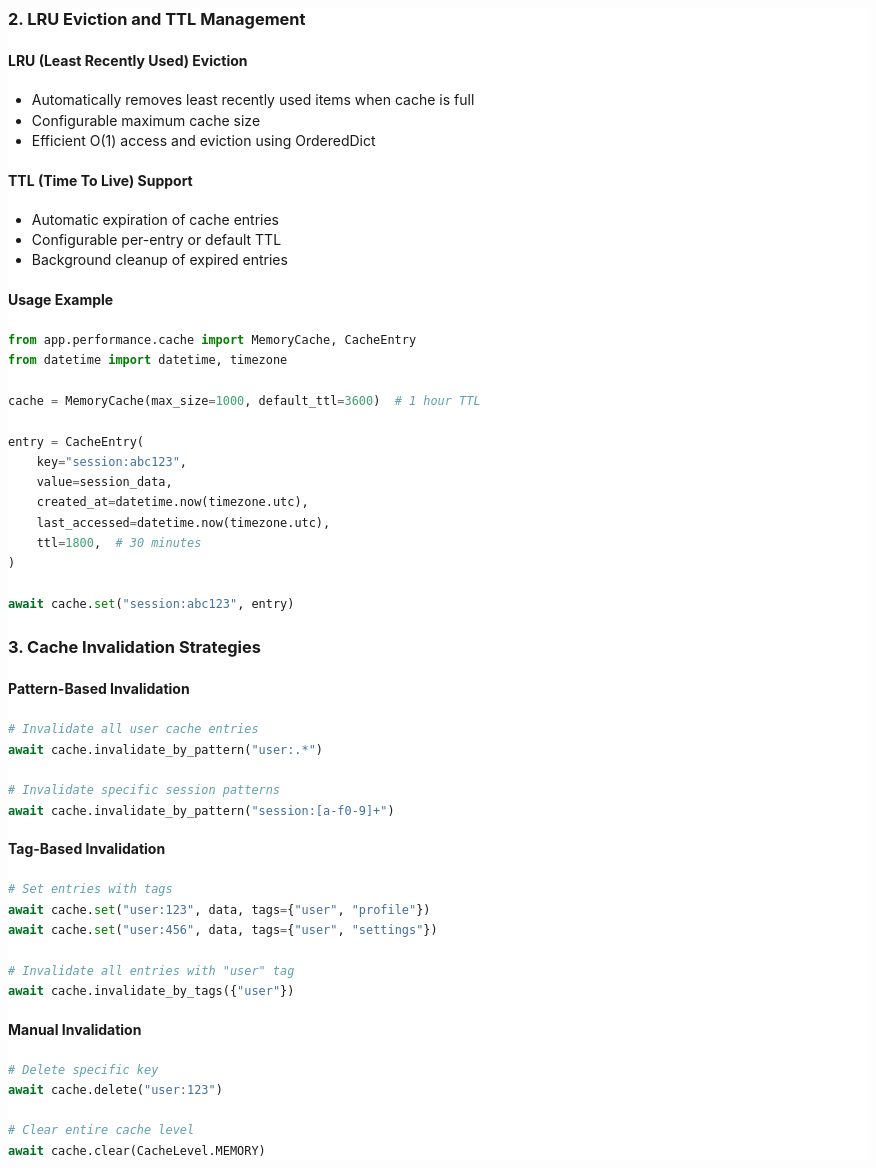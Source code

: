 ### 2. LRU Eviction and TTL Management

#### LRU (Least Recently Used) Eviction
- Automatically removes least recently used items when cache is full
- Configurable maximum cache size
- Efficient O(1) access and eviction using OrderedDict

#### TTL (Time To Live) Support
- Automatic expiration of cache entries
- Configurable per-entry or default TTL
- Background cleanup of expired entries

#### Usage Example
```python
from app.performance.cache import MemoryCache, CacheEntry
from datetime import datetime, timezone

cache = MemoryCache(max_size=1000, default_ttl=3600)  # 1 hour TTL

entry = CacheEntry(
    key="session:abc123",
    value=session_data,
    created_at=datetime.now(timezone.utc),
    last_accessed=datetime.now(timezone.utc),
    ttl=1800,  # 30 minutes
)

await cache.set("session:abc123", entry)
```

### 3. Cache Invalidation Strategies

#### Pattern-Based Invalidation
```python
# Invalidate all user cache entries
await cache.invalidate_by_pattern("user:.*")

# Invalidate specific session patterns
await cache.invalidate_by_pattern("session:[a-f0-9]+")
```

#### Tag-Based Invalidation
```python
# Set entries with tags
await cache.set("user:123", data, tags={"user", "profile"})
await cache.set("user:456", data, tags={"user", "settings"})

# Invalidate all entries with "user" tag
await cache.invalidate_by_tags({"user"})
```

#### Manual Invalidation
```python
# Delete specific key
await cache.delete("user:123")

# Clear entire cache level
await cache.clear(CacheLevel.MEMORY)
```
